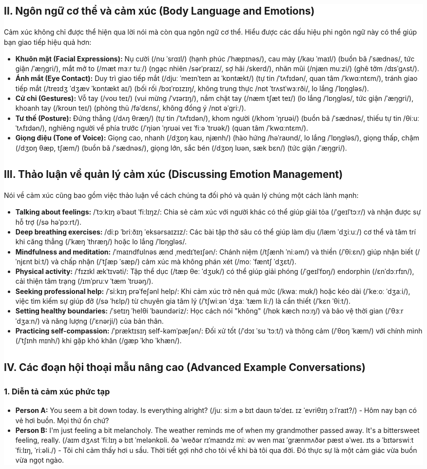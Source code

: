 ## II. Ngôn ngữ cơ thể và cảm xúc (Body Language and Emotions)

Cảm xúc không chỉ được thể hiện qua lời nói mà còn qua ngôn ngữ cơ thể. Hiểu được các dấu hiệu phi ngôn ngữ này có thể giúp bạn giao tiếp hiệu quả hơn:

* **Khuôn mặt (Facial Expressions):** Nụ cười (/nʊ ˈsrɑɪl/) (hạnh phúc /ˈhæpɪnəs/), cau mày (/kaʊ ˈmaɪl/) (buồn bã /ˈsædnəs/, tức giận /ˈæŋɡri/), mắt mở to (/mæt mɜːr tuː/) (ngạc nhiên /sərˈpraɪz/, sợ hãi /skerd/), nhăn mũi (/njæn muːzi/) (ghê tởm /dɪsˈɡʌst/).
* **Ánh mắt (Eye Contact):** Duy trì giao tiếp mắt (/djuː ˈmeɪnˈteɪn aɪ ˈkɒntækt/) (tự tin /ˈtʌfɪdən/, quan tâm /ˈkwɑːntɛm/), tránh giao tiếp mắt (/treɪdʒ ˈdʒæv ˈkɒntækt aɪ/) (bối rối /bɔɪˈrɒɪzɪŋ/, không trung thực /nɒt ˈtrʌstˈwɜːrði/, lo lắng /ˈlɒŋɡləs/).
* **Cử chỉ (Gestures):** Vỗ tay (/voʊ teɪ/) (vui mừng /ˈvɪərɪŋ/), nắm chặt tay (/næm tʃæt teɪ/) (lo lắng /ˈlɒŋɡləs/, tức giận /ˈæŋɡri/), khoanh tay (/kroʊn teɪ/) (phòng thủ /fəˈdɛns/, không đồng ý /nɒt əˈɡriː/).
* **Tư thế (Posture):** Đứng thẳng (/dʌŋ θræŋ/) (tự tin /ˈtʌfɪdən/), khom người (/khom ˈŋrʊəi/) (buồn bã /ˈsædnəs/, thiếu tự tin /θiːuː ˈtʌfɪdən/), nghiêng người về phía trước (/ˈŋiən ˈŋrʊəi veɪ ˈfiːə ˈtrʊək/) (quan tâm /ˈkwɑːntɛm/).
* **Giọng điệu (Tone of Voice):** Giọng cao, nhanh (/dʒɒŋ kaʊ, njænh/) (hào hứng /həˈraʊnd/, lo lắng /ˈlɒŋɡləs/), giọng thấp, chậm (/dʒɒŋ θæp, tʃæm/) (buồn bã /ˈsædnəs/), giọng lớn, sắc bén (/dʒɒŋ lʊən, sæk bɛn/) (tức giận /ˈæŋɡri/).

## III. Thảo luận về quản lý cảm xúc (Discussing Emotion Management)

Nói về cảm xúc cũng bao gồm việc thảo luận về cách chúng ta đối phó và quản lý chúng một cách lành mạnh:

* **Talking about feelings:** /ˈtɔːkɪŋ əˈbaʊt ˈfiːlɪŋz/: Chia sẻ cảm xúc với người khác có thể giúp giải tỏa (/ˈɡeɪlˈtɔːr/) và nhận được sự hỗ trợ (/sə həˈpɔːrt/).
* **Deep breathing exercises:** /diːp ˈbriːðɪŋ ˈeksərsaɪzɪz/: Các bài tập thở sâu có thể giúp làm dịu (/læm ˈdʒiːuː/) cơ thể và tâm trí khi căng thẳng (/ˈkæŋ ˈthræŋ/) hoặc lo lắng /ˈlɒŋɡləs/.
* **Mindfulness and meditation:** /ˈmaɪndfʊlnəs ænd ˌmedɪˈteɪʃən/: Chánh niệm (/tʃænh ˈniːəm/) và thiền (/ˈθiːɛn/) giúp nhận biết (/ˈnjɛnt biːt/) và chấp nhận (/ˈtʃæp ˈsæp/) cảm xúc mà không phán xét (/moː ˈfæntʃ ˈdʒɛt/).
* **Physical activity:** /ˈfɪzɪkl ækˈtɪvəti/: Tập thể dục (/tæp θeː ˈdʒʊk/) có thể giúp giải phóng (/ˈɡeɪlˈfɒŋ/) endorphin (/ɛnˈdɔːrfɪn/), cải thiện tâm trạng (/ɪmˈpruːv ˈtæm ˈtrʊəŋ/).
* **Seeking professional help:** /ˈsiːkɪŋ prəˈfeʃənl help/: Khi cảm xúc trở nên quá mức (/kwaː mʊk/) hoặc kéo dài (/ˈkeːoː ˈdʒaːi/), việc tìm kiếm sự giúp đỡ (/sə ˈhɛlp/) từ chuyên gia tâm lý (/ˈtʃwiːən ˈdʒaː ˈtæm liː/) là cần thiết (/ˈkɛn ˈθiːt/).
* **Setting healthy boundaries:** /ˈsetɪŋ ˈhelθi ˈbaʊndəriz/: Học cách nói "không" (/hɒk kæch nɔːŋ/) và bảo vệ thời gian (/ˈθɜːr ˈdʒaːn/) và năng lượng (/ˈɛnərji/) của bản thân.
* **Practicing self-compassion:** /ˈpræktɪsɪŋ self-kəmˈpæʃən/: Đối xử tốt (/ˈdɔɪ ˈsʊ ˈtɔːt/) và thông cảm (/ˈθɒŋ ˈkæm/) với chính mình (/ˈtʃɪnh mɪnh/) khi gặp khó khăn (/ɡæp ˈkhɒ ˈkhæn/).

## IV. Các đoạn hội thoại mẫu nâng cao (Advanced Example Conversations)

### 1. Diễn tả cảm xúc phức tạp

* **Person A:** You seem a bit down today. Is everything alright? (/juː siːm ə bɪt daʊn təˈdeɪ. ɪz ˈevriθɪŋ ɔːlˈraɪt?/) - Hôm nay bạn có vẻ hơi buồn. Mọi thứ ổn chứ?
* **Person B:** I'm just feeling a bit melancholy. The weather reminds me of when my grandmother passed away. It's a bittersweet feeling, really. (/aɪm dʒʌst ˈfiːlɪŋ ə bɪt ˈmelənkɒli. ðə ˈweðər rɪˈmaɪndz miː əv wen maɪ ˈɡrænmʌðər pæst əˈweɪ. ɪts ə ˈbɪtərswiːt ˈfiːlɪŋ, ˈriːəli./) - Tôi chỉ cảm thấy hơi u sầu. Thời tiết gợi nhớ cho tôi về khi bà tôi qua đời. Đó thực sự là một cảm giác vừa buồn vừa ngọt ngào.
